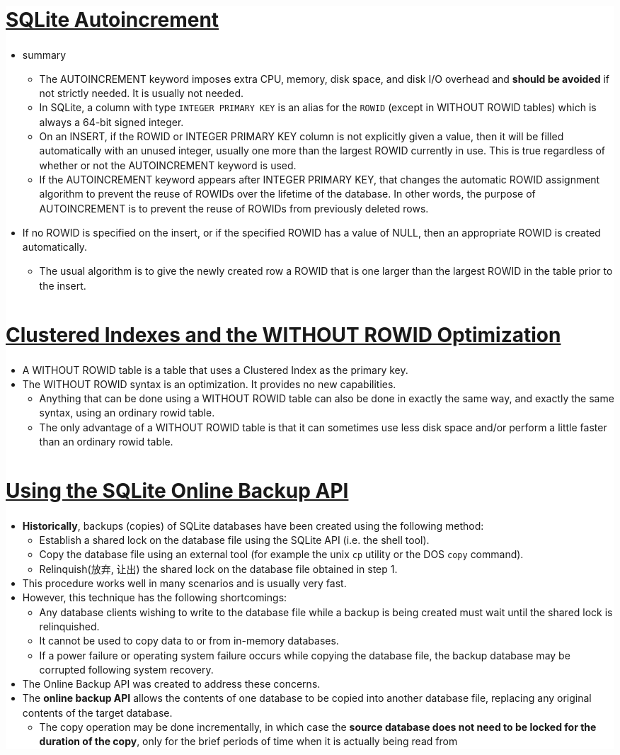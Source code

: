 # [SQLite Autoincrement](https://www.sqlite.org/autoinc.html)
- summary
  - The AUTOINCREMENT keyword imposes extra CPU, memory, disk space, and disk I/O overhead and **should be avoided** if not strictly needed. It is usually not needed.
  - In SQLite, a column with type `INTEGER PRIMARY KEY` is an alias for the `ROWID` (except in WITHOUT ROWID tables) which is always a 64-bit signed integer.
  - On an INSERT, if the ROWID or INTEGER PRIMARY KEY column is not explicitly given a value, then it will be filled automatically with an unused integer, usually one more than the largest ROWID currently in use. This is true regardless of whether or not the AUTOINCREMENT keyword is used.
  - If the AUTOINCREMENT keyword appears after INTEGER PRIMARY KEY, that changes the automatic ROWID assignment algorithm to prevent the reuse of ROWIDs over the lifetime of the database. In other words, the purpose of AUTOINCREMENT is to prevent the reuse of ROWIDs from previously deleted rows.

- If no ROWID is specified on the insert, or if the specified ROWID has a value of NULL, then an appropriate ROWID is created automatically. 
  - The usual algorithm is to give the newly created row a ROWID that is one larger than the largest ROWID in the table prior to the insert. 
# [Clustered Indexes and the WITHOUT ROWID Optimization](https://www.sqlite.org/withoutrowid.html)
- A WITHOUT ROWID table is a table that uses a Clustered Index as the primary key.
- The WITHOUT ROWID syntax is an optimization. It provides no new capabilities. 
  - Anything that can be done using a WITHOUT ROWID table can also be done in exactly the same way, and exactly the same syntax, using an ordinary rowid table. 
  - The only advantage of a WITHOUT ROWID table is that it can sometimes use less disk space and/or perform a little faster than an ordinary rowid table.
# [Using the SQLite Online Backup API](https://www.sqlite.org/backup.html)
- **Historically**, backups (copies) of SQLite databases have been created using the following method:
  - Establish a shared lock on the database file using the SQLite API (i.e. the shell tool).
  - Copy the database file using an external tool (for example the unix `cp` utility or the DOS `copy` command).
  - Relinquish(放弃, 让出) the shared lock on the database file obtained in step 1.
- This procedure works well in many scenarios and is usually very fast. 
- However, this technique has the following shortcomings:
  - Any database clients wishing to write to the database file while a backup is being created must wait until the shared lock is relinquished.
  - It cannot be used to copy data to or from in-memory databases.
  - If a power failure or operating system failure occurs while copying the database file, the backup database may be corrupted following system recovery.
- The Online Backup API was created to address these concerns. 
- The **online backup API** allows the contents of one database to be copied into another database file, replacing any original contents of the target database. 
  - The copy operation may be done incrementally, in which case the **source database does not need to be locked for the duration of the copy**, only for the brief periods of time when it is actually being read from  
